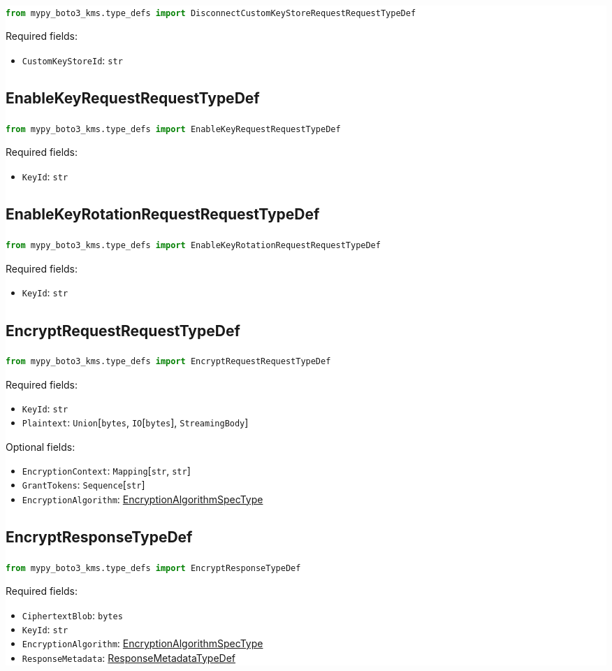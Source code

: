 ```python
from mypy_boto3_kms.type_defs import DisconnectCustomKeyStoreRequestRequestTypeDef
```

Required fields:

- `CustomKeyStoreId`: `str`

## EnableKeyRequestRequestTypeDef

```python
from mypy_boto3_kms.type_defs import EnableKeyRequestRequestTypeDef
```

Required fields:

- `KeyId`: `str`

## EnableKeyRotationRequestRequestTypeDef

```python
from mypy_boto3_kms.type_defs import EnableKeyRotationRequestRequestTypeDef
```

Required fields:

- `KeyId`: `str`

## EncryptRequestRequestTypeDef

```python
from mypy_boto3_kms.type_defs import EncryptRequestRequestTypeDef
```

Required fields:

- `KeyId`: `str`
- `Plaintext`: `Union`\[`bytes`, `IO`\[`bytes`\], `StreamingBody`\]

Optional fields:

- `EncryptionContext`: `Mapping`\[`str`, `str`\]
- `GrantTokens`: `Sequence`\[`str`\]
- `EncryptionAlgorithm`:
  [EncryptionAlgorithmSpecType](./literals.md#encryptionalgorithmspectype)

## EncryptResponseTypeDef

```python
from mypy_boto3_kms.type_defs import EncryptResponseTypeDef
```

Required fields:

- `CiphertextBlob`: `bytes`
- `KeyId`: `str`
- `EncryptionAlgorithm`:
  [EncryptionAlgorithmSpecType](./literals.md#encryptionalgorithmspectype)
- `ResponseMetadata`:
  [ResponseMetadataTypeDef](./type_defs.md#responsemetadatatypedef)
